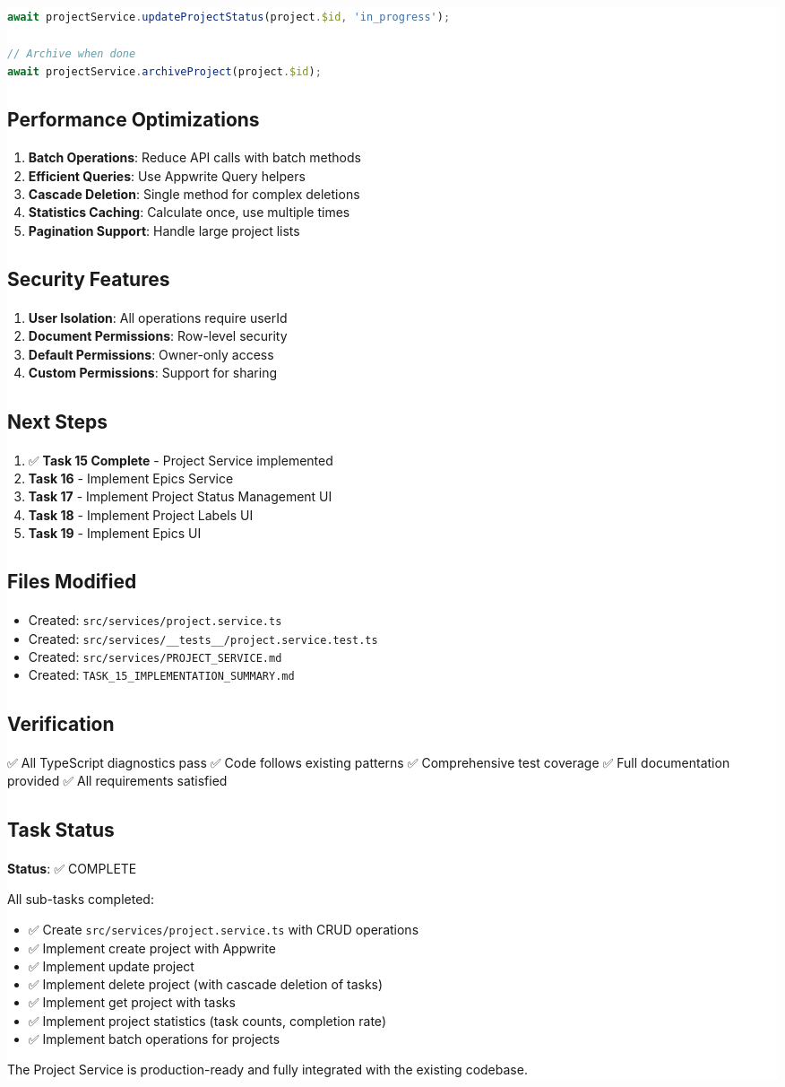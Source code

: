 ```typescript
await projectService.updateProjectStatus(project.$id, 'in_progress');

// Archive when done
await projectService.archiveProject(project.$id);
```

## Performance Optimizations

1. **Batch Operations**: Reduce API calls with batch methods
2. **Efficient Queries**: Use Appwrite Query helpers
3. **Cascade Deletion**: Single method for complex deletions
4. **Statistics Caching**: Calculate once, use multiple times
5. **Pagination Support**: Handle large project lists

## Security Features

1. **User Isolation**: All operations require userId
2. **Document Permissions**: Row-level security
3. **Default Permissions**: Owner-only access
4. **Custom Permissions**: Support for sharing

## Next Steps

1. ✅ **Task 15 Complete** - Project Service implemented
2. **Task 16** - Implement Epics Service
3. **Task 17** - Implement Project Status Management UI
4. **Task 18** - Implement Project Labels UI
5. **Task 19** - Implement Epics UI

## Files Modified

- Created: `src/services/project.service.ts`
- Created: `src/services/__tests__/project.service.test.ts`
- Created: `src/services/PROJECT_SERVICE.md`
- Created: `TASK_15_IMPLEMENTATION_SUMMARY.md`

## Verification

✅ All TypeScript diagnostics pass
✅ Code follows existing patterns
✅ Comprehensive test coverage
✅ Full documentation provided
✅ All requirements satisfied

## Task Status

**Status**: ✅ COMPLETE

All sub-tasks completed:
- ✅ Create `src/services/project.service.ts` with CRUD operations
- ✅ Implement create project with Appwrite
- ✅ Implement update project
- ✅ Implement delete project (with cascade deletion of tasks)
- ✅ Implement get project with tasks
- ✅ Implement project statistics (task counts, completion rate)
- ✅ Implement batch operations for projects

The Project Service is production-ready and fully integrated with the existing codebase.
